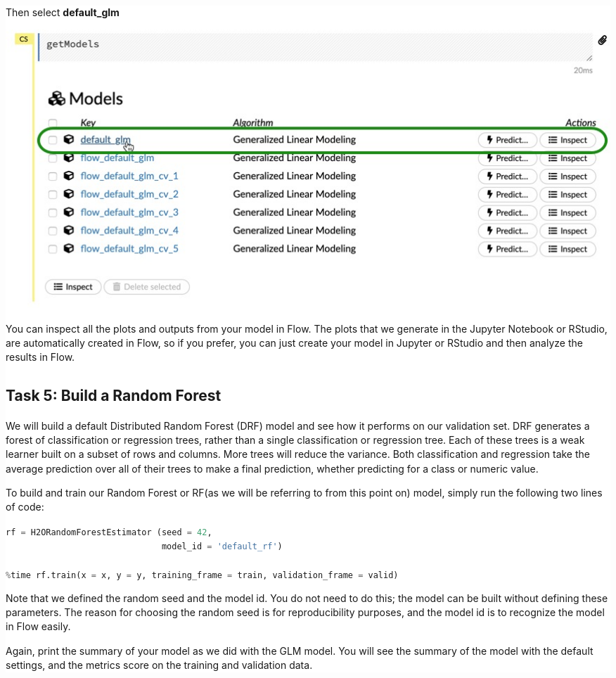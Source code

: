 Then select **default_glm**

![flow-list-of-models](assets/flow-list-of-models.png)

You can inspect all the plots and outputs from your model in Flow. The plots that we generate in the Jupyter Notebook or RStudio, are automatically created in Flow, so if you prefer, you can just create your model in Jupyter or RStudio and then analyze the results in Flow.


## Task 5: Build a Random Forest

We will build a default Distributed Random Forest (DRF) model and see how it performs on our validation set. DRF generates a forest of classification or regression trees, rather than a single classification or regression tree. Each of these trees is a weak learner built on a subset of rows and columns. More trees will reduce the variance. Both classification and regression take the average prediction over all of their trees to make a final prediction, whether predicting for a class or numeric value. 

To build and train our Random Forest or RF(as we will be referring to from this point on) model, simply run the following two lines of code:

~~~python
rf = H2ORandomForestEstimator (seed = 42, 
                               model_id = 'default_rf')

%time rf.train(x = x, y = y, training_frame = train, validation_frame = valid)
~~~

Note that we defined the random seed and the model id. You do not need to do this; the model can be built without defining these parameters. The reason for choosing the random seed is for reproducibility purposes, and the model id is to recognize the model in Flow easily.

Again, print the summary of your model as we did with the GLM model. You will see the summary of the model with the default settings, and the metrics score on the training and validation data. 
